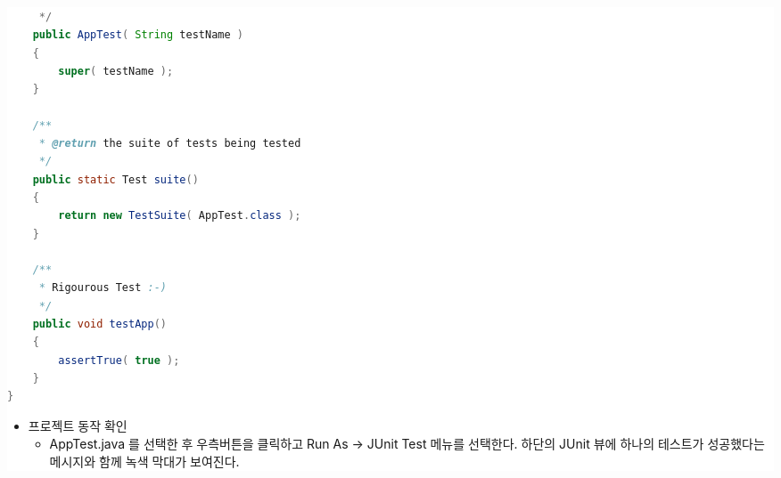 ```java
     */
    public AppTest( String testName )
    {
        super( testName );
    }

    /**
     * @return the suite of tests being tested
     */
    public static Test suite()
    {
        return new TestSuite( AppTest.class );
    }

    /**
     * Rigourous Test :-)
     */
    public void testApp()
    {
        assertTrue( true );
    }
}

```

- 프로젝트 동작 확인
    - AppTest.java 를 선택한 후 우측버튼을 클릭하고 Run As -> JUnit Test 메뉴를 선택한다. 하단의 JUnit 뷰에 하나의 테스트가 성공했다는 메시지와 함께 녹색 막대가 보여진다.
